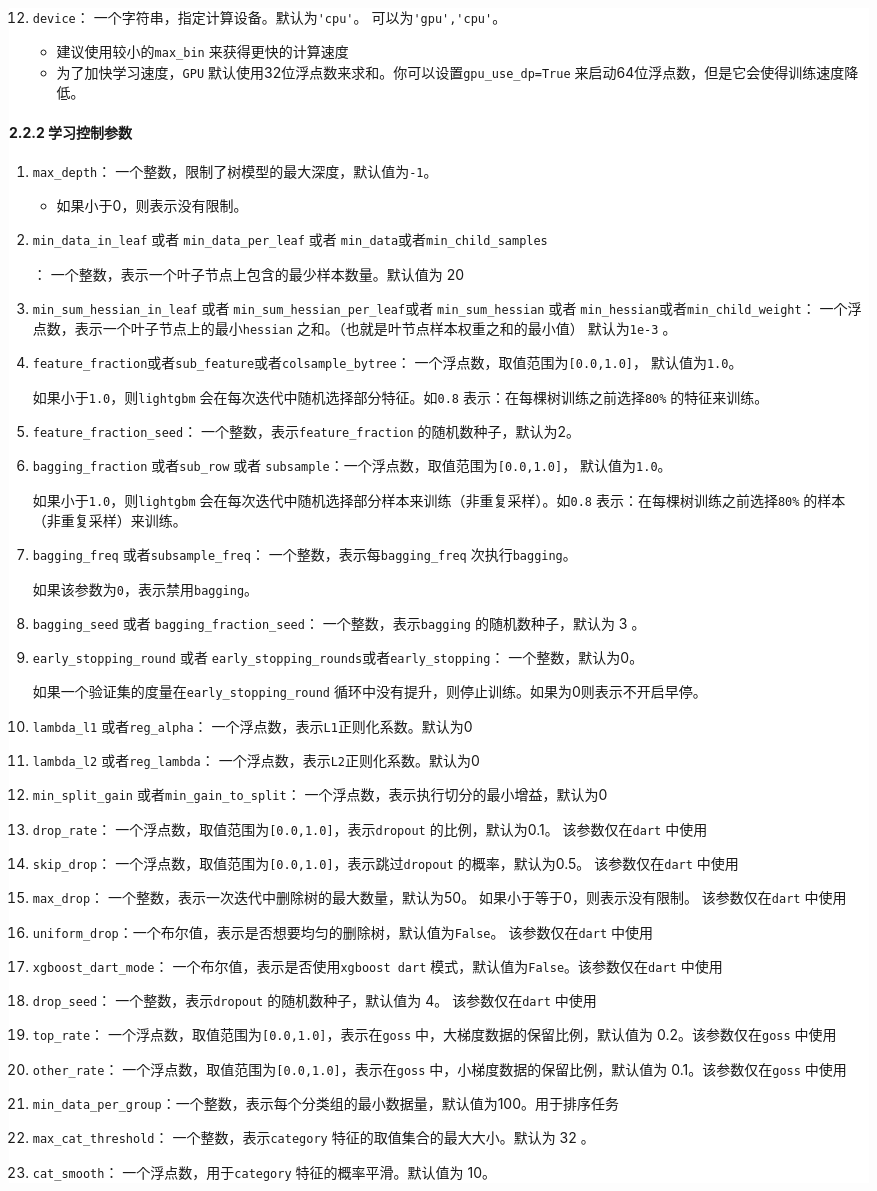 12. `device`： 一个字符串，指定计算设备。默认为`'cpu'`。 可以为`'gpu','cpu'`。

    - 建议使用较小的`max_bin` 来获得更快的计算速度
    - 为了加快学习速度，`GPU` 默认使用32位浮点数来求和。你可以设置`gpu_use_dp=True` 来启动64位浮点数，但是它会使得训练速度降低。

#### 2.2.2 学习控制参数

1. `max_depth`： 一个整数，限制了树模型的最大深度，默认值为`-1`。

   - 如果小于0，则表示没有限制。

2. `min_data_in_leaf` 或者 `min_data_per_leaf` 或者 `min_data`或者`min_child_samples`

   ： 一个整数，表示一个叶子节点上包含的最少样本数量。默认值为 20

3. `min_sum_hessian_in_leaf` 或者 `min_sum_hessian_per_leaf`或者 `min_sum_hessian` 或者 `min_hessian`或者`min_child_weight`： 一个浮点数，表示一个叶子节点上的最小`hessian` 之和。（也就是叶节点样本权重之和的最小值） 默认为`1e-3` 。

4. `feature_fraction`或者`sub_feature`或者`colsample_bytree`： 一个浮点数，取值范围为`[0.0,1.0]`， 默认值为`1.0`。

   如果小于`1.0`，则`lightgbm` 会在每次迭代中随机选择部分特征。如`0.8` 表示：在每棵树训练之前选择`80%` 的特征来训练。

5. `feature_fraction_seed`： 一个整数，表示`feature_fraction` 的随机数种子，默认为2。

6. `bagging_fraction` 或者`sub_row` 或者 `subsample`：一个浮点数，取值范围为`[0.0,1.0]`， 默认值为`1.0`。

   如果小于`1.0`，则`lightgbm` 会在每次迭代中随机选择部分样本来训练（非重复采样）。如`0.8` 表示：在每棵树训练之前选择`80%` 的样本（非重复采样）来训练。

7. `bagging_freq` 或者`subsample_freq`： 一个整数，表示每`bagging_freq` 次执行`bagging`。

   如果该参数为`0`，表示禁用`bagging`。

8. `bagging_seed` 或者 `bagging_fraction_seed`： 一个整数，表示`bagging` 的随机数种子，默认为 3 。

9. `early_stopping_round` 或者 `early_stopping_rounds`或者`early_stopping`： 一个整数，默认为0。

   如果一个验证集的度量在`early_stopping_round` 循环中没有提升，则停止训练。如果为0则表示不开启早停。

10. `lambda_l1` 或者`reg_alpha`： 一个浮点数，表示`L1`正则化系数。默认为0

11. `lambda_l2` 或者`reg_lambda`： 一个浮点数，表示`L2`正则化系数。默认为0

12. `min_split_gain` 或者`min_gain_to_split`： 一个浮点数，表示执行切分的最小增益，默认为0

13. `drop_rate`： 一个浮点数，取值范围为`[0.0,1.0]`，表示`dropout` 的比例，默认为0.1。 该参数仅在`dart` 中使用

14. `skip_drop`： 一个浮点数，取值范围为`[0.0,1.0]`，表示跳过`dropout` 的概率，默认为0.5。 该参数仅在`dart` 中使用

15. `max_drop`： 一个整数，表示一次迭代中删除树的最大数量，默认为50。 如果小于等于0，则表示没有限制。 该参数仅在`dart` 中使用

16. `uniform_drop`：一个布尔值，表示是否想要均匀的删除树，默认值为`False`。 该参数仅在`dart` 中使用

17. `xgboost_dart_mode`： 一个布尔值，表示是否使用`xgboost dart` 模式，默认值为`False`。该参数仅在`dart` 中使用

18. `drop_seed`： 一个整数，表示`dropout` 的随机数种子，默认值为 4。 该参数仅在`dart` 中使用

19. `top_rate`： 一个浮点数，取值范围为`[0.0,1.0]`，表示在`goss` 中，大梯度数据的保留比例，默认值为 0.2。该参数仅在`goss` 中使用

20. `other_rate`： 一个浮点数，取值范围为`[0.0,1.0]`，表示在`goss` 中，小梯度数据的保留比例，默认值为 0.1。该参数仅在`goss` 中使用

21. `min_data_per_group`：一个整数，表示每个分类组的最小数据量，默认值为100。用于排序任务

22. `max_cat_threshold`： 一个整数，表示`category` 特征的取值集合的最大大小。默认为 32 。

23. `cat_smooth`： 一个浮点数，用于`category` 特征的概率平滑。默认值为 10。
